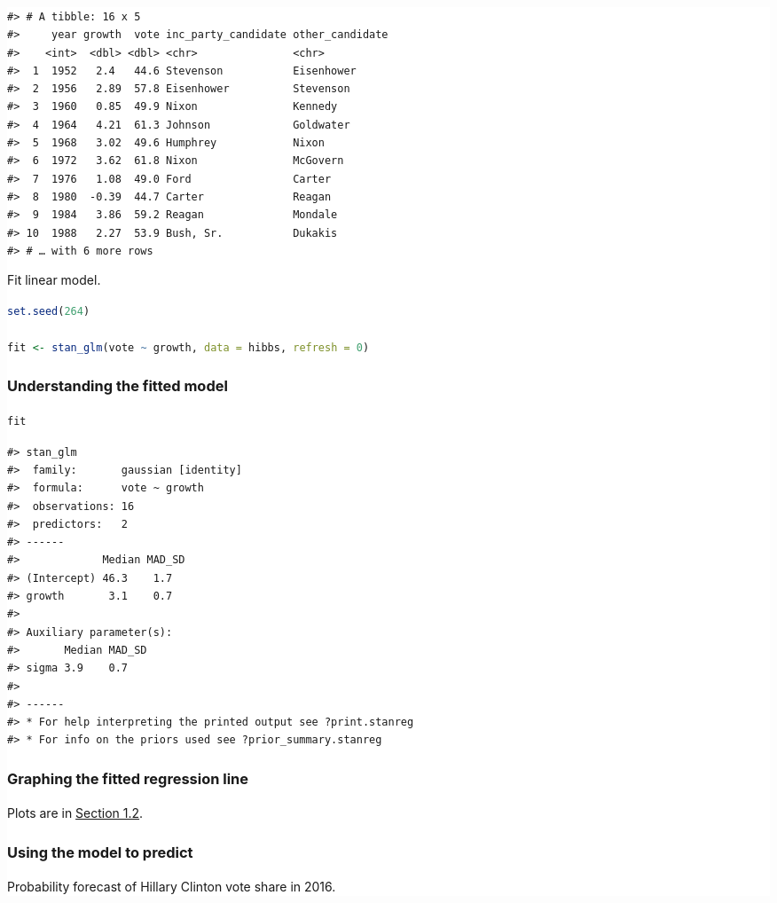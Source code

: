     #> # A tibble: 16 x 5
    #>     year growth  vote inc_party_candidate other_candidate
    #>    <int>  <dbl> <dbl> <chr>               <chr>          
    #>  1  1952   2.4   44.6 Stevenson           Eisenhower     
    #>  2  1956   2.89  57.8 Eisenhower          Stevenson      
    #>  3  1960   0.85  49.9 Nixon               Kennedy        
    #>  4  1964   4.21  61.3 Johnson             Goldwater      
    #>  5  1968   3.02  49.6 Humphrey            Nixon          
    #>  6  1972   3.62  61.8 Nixon               McGovern       
    #>  7  1976   1.08  49.0 Ford                Carter         
    #>  8  1980  -0.39  44.7 Carter              Reagan         
    #>  9  1984   3.86  59.2 Reagan              Mondale        
    #> 10  1988   2.27  53.9 Bush, Sr.           Dukakis        
    #> # … with 6 more rows

Fit linear model.

``` r
set.seed(264)

fit <- stan_glm(vote ~ growth, data = hibbs, refresh = 0)
```

### Understanding the fitted model

``` r
fit
```

    #> stan_glm
    #>  family:       gaussian [identity]
    #>  formula:      vote ~ growth
    #>  observations: 16
    #>  predictors:   2
    #> ------
    #>             Median MAD_SD
    #> (Intercept) 46.3    1.7  
    #> growth       3.1    0.7  
    #> 
    #> Auxiliary parameter(s):
    #>       Median MAD_SD
    #> sigma 3.9    0.7   
    #> 
    #> ------
    #> * For help interpreting the printed output see ?print.stanreg
    #> * For info on the priors used see ?prior_summary.stanreg

### Graphing the fitted regression line

Plots are in [Section 1.2](#12-why-learn-regression).

### Using the model to predict

Probability forecast of Hillary Clinton vote share in 2016.
